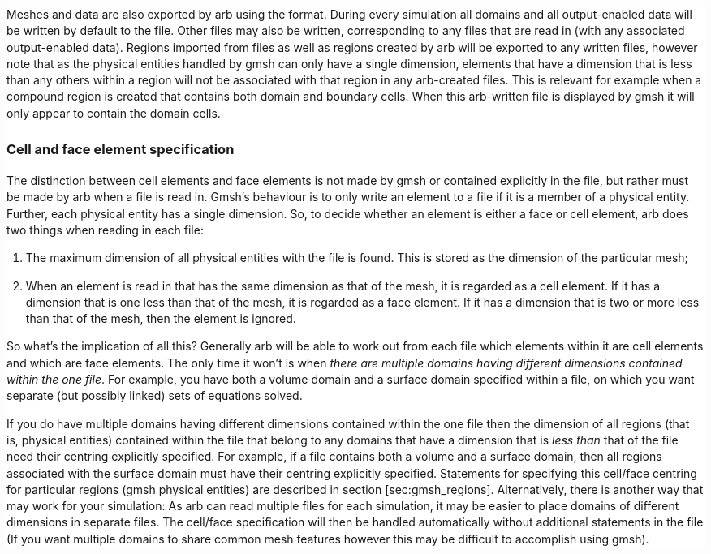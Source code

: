 Meshes and data are also exported by arb using the format. During every
simulation all domains and all output-enabled data will be written by
default to the file. Other files may also be written, corresponding to
any files that are read in (with any associated output-enabled data).
Regions imported from files as well as regions created by arb will be
exported to any written files, however note that as the physical
entities handled by gmsh can only have a single dimension, elements that
have a dimension that is less than any others within a region will not
be associated with that region in any arb-created files. This is
relevant for example when a compound region is created that contains
both domain and boundary cells. When this arb-written file is displayed
by gmsh it will only appear to contain the domain cells.

### Cell and face element specification

The distinction between cell elements and face elements is not made by
gmsh or contained explicitly in the file, but rather must be made by arb
when a file is read in. Gmsh’s behaviour is to only write an element to
a file if it is a member of a physical entity. Further, each physical
entity has a single dimension. So, to decide whether an element is
either a face or cell element, arb does two things when reading in each
file:

1.  The maximum dimension of all physical entities with the file
    is found. This is stored as the dimension of the particular mesh;

2.  When an element is read in that has the same dimension as that of
    the mesh, it is regarded as a cell element. If it has a dimension
    that is one less than that of the mesh, it is regarded as a
    face element. If it has a dimension that is two or more less than
    that of the mesh, then the element is ignored.

So what’s the implication of all this? Generally arb will be able to
work out from each file which elements within it are cell elements and
which are face elements. The only time it won’t is when *there are
multiple domains having different dimensions contained within the one
file*. For example, you have both a volume domain and a surface domain
specified within a file, on which you want separate (but possibly
linked) sets of equations solved.

If you do have multiple domains having different dimensions contained
within the one file then the dimension of all regions (that is, physical
entities) contained within the file that belong to any domains that have
a dimension that is *less than* that of the file need their centring
explicitly specified. For example, if a file contains both a volume and
a surface domain, then all regions associated with the surface domain
must have their centring explicitly specified. Statements for specifying
this cell/face centring for particular regions (gmsh physical entities)
are described in section \[sec:gmsh\_regions\]. Alternatively, there is
another way that may work for your simulation: As arb can read multiple
files for each simulation, it may be easier to place domains of
different dimensions in separate files. The cell/face specification will
then be handled automatically without additional statements in the file
(If you want multiple domains to share common mesh features however this
may be difficult to accomplish using gmsh).
